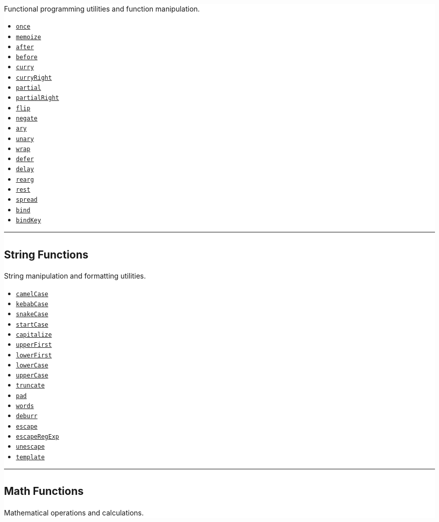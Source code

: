 Functional programming utilities and function manipulation.

- [`once`](function.md#oncefunc)
- [`memoize`](function.md#memoizefunc-resolver)
- [`after`](function.md#aftern-func)
- [`before`](function.md#beforen-func)
- [`curry`](function.md#curryfunc-arity)
- [`curryRight`](function.md#curryrightfunc-arity)
- [`partial`](function.md#partialfunc-partials)
- [`partialRight`](function.md#partialrightfunc-partials)
- [`flip`](function.md#flipfunc)
- [`negate`](function.md#negatepredicate)
- [`ary`](function.md#aryfunc-n)
- [`unary`](function.md#unaryfunc)
- [`wrap`](function.md#wrapvalue-wrapper)
- [`defer`](function.md#deferfunc-args)
- [`delay`](function.md#delayfunc-wait-args)
- [`rearg`](function.md#reargfunc-indexes)
- [`rest`](function.md#restfunc-start)
- [`spread`](function.md#spreadfunc-start)
- [`bind`](function.md#bindfunc-thisarg-partials)
- [`bindKey`](function.md#bindkeyobject-key-partials)

---

## String Functions

String manipulation and formatting utilities.

- [`camelCase`](string.md#camelcasestring)
- [`kebabCase`](string.md#kebabcasestring)
- [`snakeCase`](string.md#snakecasestring)
- [`startCase`](string.md#startcasestring)
- [`capitalize`](string.md#capitalizestring)
- [`upperFirst`](string.md#upperfirststring)
- [`lowerFirst`](string.md#lowerfirststring)
- [`lowerCase`](string.md#lowercasestring)
- [`upperCase`](string.md#uppercasestring)
- [`truncate`](string.md#truncatestring-options)
- [`pad`](string.md#padstring-length-chars)
- [`words`](string.md#wordsstring-pattern)
- [`deburr`](string.md#deburrstring)
- [`escape`](string.md#escapestring)
- [`escapeRegExp`](string.md#escaperegexpstring)
- [`unescape`](string.md#unescapestring)
- [`template`](string.md#templatestring-options)

---

## Math Functions

Mathematical operations and calculations.

